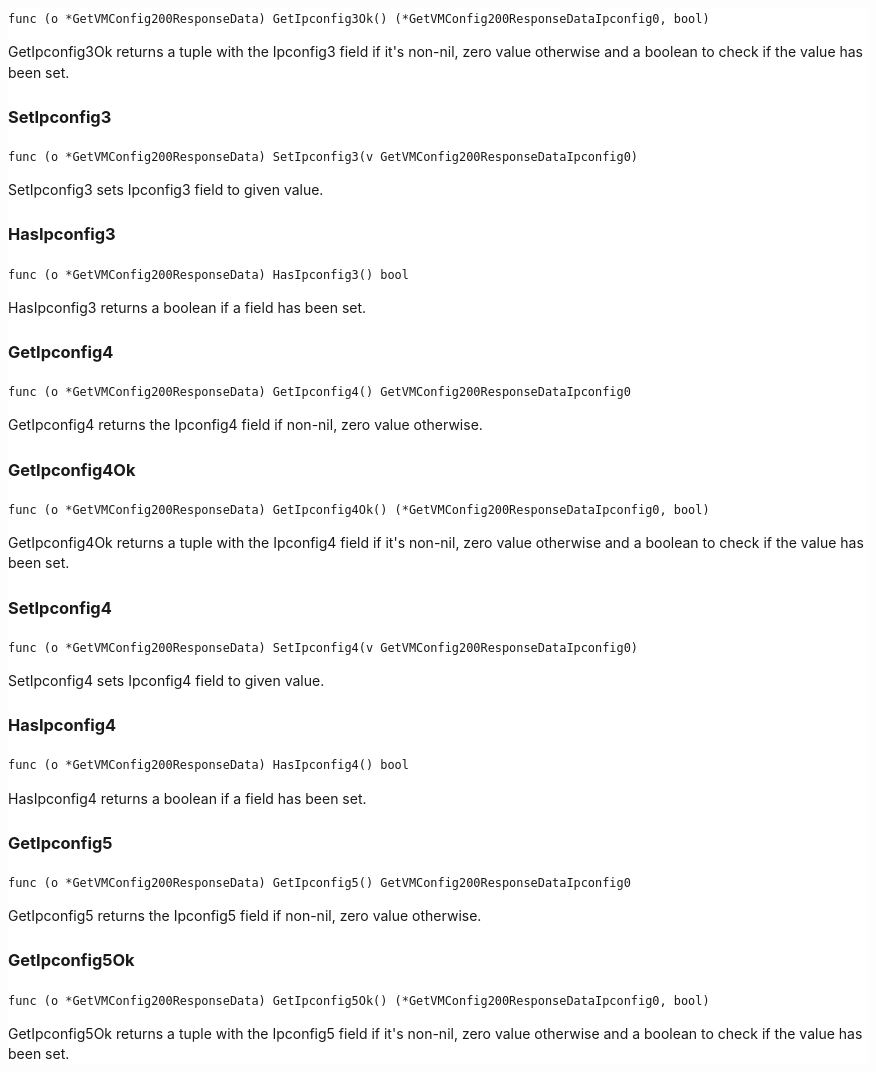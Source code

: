 `func (o *GetVMConfig200ResponseData) GetIpconfig3Ok() (*GetVMConfig200ResponseDataIpconfig0, bool)`

GetIpconfig3Ok returns a tuple with the Ipconfig3 field if it's non-nil, zero value otherwise
and a boolean to check if the value has been set.

### SetIpconfig3

`func (o *GetVMConfig200ResponseData) SetIpconfig3(v GetVMConfig200ResponseDataIpconfig0)`

SetIpconfig3 sets Ipconfig3 field to given value.

### HasIpconfig3

`func (o *GetVMConfig200ResponseData) HasIpconfig3() bool`

HasIpconfig3 returns a boolean if a field has been set.

### GetIpconfig4

`func (o *GetVMConfig200ResponseData) GetIpconfig4() GetVMConfig200ResponseDataIpconfig0`

GetIpconfig4 returns the Ipconfig4 field if non-nil, zero value otherwise.

### GetIpconfig4Ok

`func (o *GetVMConfig200ResponseData) GetIpconfig4Ok() (*GetVMConfig200ResponseDataIpconfig0, bool)`

GetIpconfig4Ok returns a tuple with the Ipconfig4 field if it's non-nil, zero value otherwise
and a boolean to check if the value has been set.

### SetIpconfig4

`func (o *GetVMConfig200ResponseData) SetIpconfig4(v GetVMConfig200ResponseDataIpconfig0)`

SetIpconfig4 sets Ipconfig4 field to given value.

### HasIpconfig4

`func (o *GetVMConfig200ResponseData) HasIpconfig4() bool`

HasIpconfig4 returns a boolean if a field has been set.

### GetIpconfig5

`func (o *GetVMConfig200ResponseData) GetIpconfig5() GetVMConfig200ResponseDataIpconfig0`

GetIpconfig5 returns the Ipconfig5 field if non-nil, zero value otherwise.

### GetIpconfig5Ok

`func (o *GetVMConfig200ResponseData) GetIpconfig5Ok() (*GetVMConfig200ResponseDataIpconfig0, bool)`

GetIpconfig5Ok returns a tuple with the Ipconfig5 field if it's non-nil, zero value otherwise
and a boolean to check if the value has been set.
